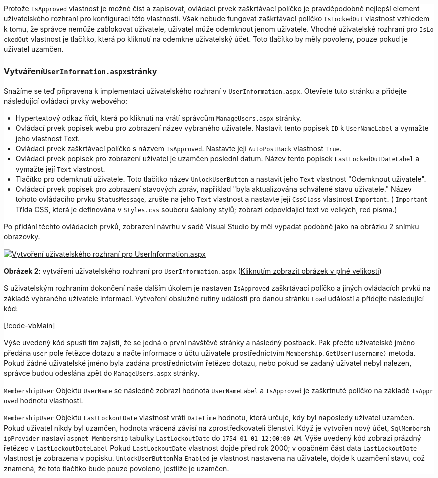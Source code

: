 Protože `IsApproved` vlastnost je možné číst a zapisovat, ovládací prvek zaškrtávací políčko je pravděpodobně nejlepší element uživatelského rozhraní pro konfiguraci této vlastnosti. Však nebude fungovat zaškrtávací políčko `IsLockedOut` vlastnost vzhledem k tomu, že správce nemůže zablokovat uživatele, uživatel může odemknout jenom uživatele. Vhodné uživatelské rozhraní pro `IsLockedOut` vlastnost je tlačítko, která po kliknutí na odemkne uživatelský účet. Toto tlačítko by měly povoleny, pouze pokud je uživatel uzamčen.

### <a name="creating-theuserinformationaspxpage"></a>Vytváření`UserInformation.aspx`stránky

Snažíme se teď připravena k implementaci uživatelského rozhraní v `UserInformation.aspx`. Otevřete tuto stránku a přidejte následující ovládací prvky webového:

- Hypertextový odkaz řídit, která po kliknutí na vrátí správcům `ManageUsers.aspx` stránky.
- Ovládací prvek popisek webu pro zobrazení název vybraného uživatele. Nastavit tento popisek `ID` k `UserNameLabel` a vymažte jeho vlastnost Text.
- Ovládací prvek zaškrtávací políčko s názvem `IsApproved`. Nastavte její `AutoPostBack` vlastnost `True`.
- Ovládací prvek popisek pro zobrazení uživatel je uzamčen poslední datum. Název tento popisek `LastLockedOutDateLabel` a vymažte její `Text` vlastnost.
- Tlačítko pro odemknutí uživatele. Toto tlačítko název `UnlockUserButton` a nastavit jeho `Text` vlastnost "Odemknout uživatele".
- Ovládací prvek popisek pro zobrazení stavových zpráv, například "byla aktualizována schválené stavu uživatele." Název tohoto ovládacího prvku `StatusMessage`, zrušte na jeho `Text` vlastnost a nastavte její `CssClass` vlastnost `Important`. ( `Important` Třída CSS, která je definována v `Styles.css` souboru šablony stylů; zobrazí odpovídající text ve velkých, red písma.)

Po přidání těchto ovládacích prvků, zobrazení návrhu v sadě Visual Studio by měl vypadat podobně jako na obrázku 2 snímku obrazovky.


[![Vytvoření uživatelského rozhraní pro UserInformation.aspx](unlocking-and-approving-user-accounts-vb/_static/image5.png)](unlocking-and-approving-user-accounts-vb/_static/image4.png)

**Obrázek 2**: vytváření uživatelského rozhraní pro `UserInformation.aspx` ([Kliknutím zobrazit obrázek v plné velikosti](unlocking-and-approving-user-accounts-vb/_static/image6.png))


S uživatelským rozhraním dokončení naše dalším úkolem je nastaven `IsApproved` zaškrtávací políčko a jiných ovládacích prvků na základě vybraného uživatele informací. Vytvoření obslužné rutiny události pro danou stránku `Load` událostí a přidejte následující kód:

[!code-vb[Main](unlocking-and-approving-user-accounts-vb/samples/sample1.vb)]

Výše uvedený kód spustí tím zajistí, že se jedná o první návštěvě stránky a následný postback. Pak přečte uživatelské jméno předána `user` pole řetězce dotazu a načte informace o účtu uživatele prostřednictvím `Membership.GetUser(username)` metoda. Pokud žádné uživatelské jméno byla zadána prostřednictvím řetězec dotazu, nebo pokud se zadaný uživatel nebyl nalezen, správce budou odeslána zpět do `ManageUsers.aspx` stránky.

`MembershipUser` Objektu `UserName` se následně zobrazí hodnota `UserNameLabel` a `IsApproved` je zaškrtnuté políčko na základě `IsApproved` hodnotu vlastnosti.

`MembershipUser` Objektu [ `LastLockoutDate` vlastnost](https://msdn.microsoft.com/en-us/library/system.web.security.membershipuser.lastlockoutdate.aspx) vrátí `DateTime` hodnotu, která určuje, kdy byl naposledy uživatel uzamčen. Pokud uživatel nikdy byl uzamčen, hodnota vrácená závisí na zprostředkovateli členství. Když je vytvořen nový účet, `SqlMembershipProvider` nastaví `aspnet_Membership` tabulky `LastLockoutDate` do `1754-01-01 12:00:00 AM`. Výše uvedený kód zobrazí prázdný řetězec v `LastLockoutDateLabel` Pokud `LastLockoutDate` vlastnost dojde před rok 2000; v opačném část data `LastLockoutDate` vlastnost je zobrazena v popisku. `UnlockUserButton`Na `Enabled` je vlastnost nastavena na uživatele, dojde k uzamčení stavu, což znamená, že toto tlačítko bude pouze povoleno, jestliže je uzamčen.
